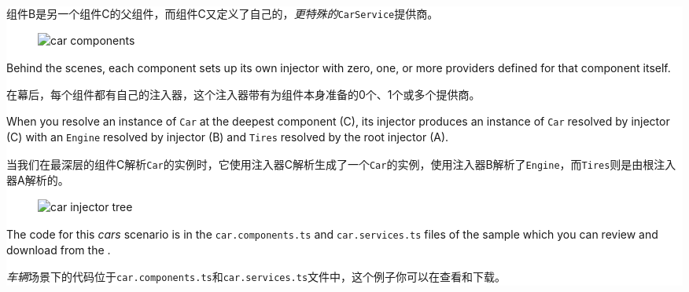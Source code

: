 组件B是另一个组件C的父组件，而组件C又定义了自己的，*更特殊的*`CarService`提供商。

<figure>
  <img src="generated/images/guide/dependency-injection/car-components.png" alt="car components">
</figure>

Behind the scenes, each component sets up its own injector with zero, one, or more providers defined for that component itself.

在幕后，每个组件都有自己的注入器，这个注入器带有为组件本身准备的0个、1个或多个提供商。

When you resolve an instance of `Car` at the deepest component (C),
its injector produces an instance of `Car` resolved by injector (C) with an `Engine` resolved by injector (B) and
`Tires` resolved by the root injector (A).

当我们在最深层的组件C解析`Car`的实例时，它使用注入器C解析生成了一个`Car`的实例，使用注入器B解析了`Engine`，而`Tires`则是由根注入器A解析的。

<figure>
  <img src="generated/images/guide/dependency-injection/injector-tree.png" alt="car injector tree">
</figure>

<div class="l-sub-section">

The code for this _cars_ scenario is in the `car.components.ts` and `car.services.ts` files of the sample
which you can review and download from the <live-example></live-example>.

*车辆*场景下的代码位于`car.components.ts`和`car.services.ts`文件中，这个例子你可以在<live-example></live-example>查看和下载。

</div>
